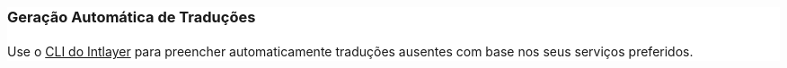 ### Geração Automática de Traduções

Use o [CLI do Intlayer](https://github.com/aymericzip/intlayer/blob/main/docs/pt/intlayer_cli.md) para preencher automaticamente traduções ausentes com base nos seus serviços preferidos.
